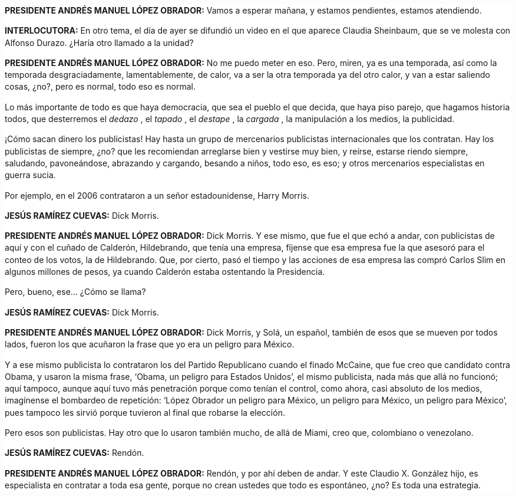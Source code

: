 **PRESIDENTE ANDRÉS MANUEL LÓPEZ OBRADOR:** Vamos a esperar mañana, y estamos
pendientes, estamos atendiendo.

**INTERLOCUTORA:** En otro tema, el día de ayer se difundió un video en el que
aparece Claudia Sheinbaum, que se ve molesta con Alfonso Durazo. ¿Haría otro
llamado a la unidad?

**PRESIDENTE ANDRÉS MANUEL LÓPEZ OBRADOR:** No me puedo meter en eso. Pero,
miren, ya es una temporada, así como la temporada desgraciadamente,
lamentablemente, de calor, va a ser la otra temporada ya del otro calor, y van
a estar saliendo cosas, ¿no?, pero es normal, todo eso es normal.

Lo más importante de todo es que haya democracia, que sea el pueblo el que
decida, que haya piso parejo, que hagamos historia todos, que desterremos el
_dedazo_ , el _tapado_ , el _destape_ , la _cargada_ , la manipulación a los
medios, la publicidad.

¡Cómo sacan dinero los publicistas! Hay hasta un grupo de mercenarios
publicistas internacionales que los contratan. Hay los publicistas de siempre,
¿no? que les recomiendan arreglarse bien y vestirse muy bien, y reírse,
estarse riendo siempre, saludando, pavoneándose, abrazando y cargando, besando
a niños, todo eso, es eso; y otros mercenarios especialistas en guerra sucia.

Por ejemplo, en el 2006 contrataron a un señor estadounidense, Harry Morris.

**JESÚS RAMÍREZ CUEVAS:** Dick Morris.

**PRESIDENTE ANDRÉS MANUEL LÓPEZ OBRADOR:** Dick Morris. Y ese mismo, que fue
el que echó a andar, con publicistas de aquí y con el cuñado de Calderón,
Hildebrando, que tenía una empresa, fíjense que esa empresa fue la que asesoró
para el conteo de los votos, la de Hildebrando. Que, por cierto, pasó el
tiempo y las acciones de esa empresa las compró Carlos Slim en algunos
millones de pesos, ya cuando Calderón estaba ostentando la Presidencia.

Pero, bueno, ese… ¿Cómo se llama?

**JESÚS RAMÍREZ CUEVAS:** Dick Morris.

**PRESIDENTE ANDRÉS MANUEL LÓPEZ OBRADOR:** Dick Morris, y Solá, un español,
también de esos que se mueven por todos lados, fueron los que acuñaron la
frase que yo era un peligro para México.

Y a ese mismo publicista lo contrataron los del Partido Republicano cuando el
finado McCaine, que fue creo que candidato contra Obama, y usaron la misma
frase, ‘Obama, un peligro para Estados Unidos’, el mismo publicista, nada más
que allá no funcionó; aquí tampoco, aunque aquí tuvo más penetración porque
como tenían el control, como ahora, casi absoluto de los medios, imagínense el
bombardeo de repetición: ‘López Obrador un peligro para México, un peligro
para México, un peligro para México’, pues tampoco les sirvió porque tuvieron
al final que robarse la elección.

Pero esos son publicistas. Hay otro que lo usaron también mucho, de allá de
Miami, creo que, colombiano o venezolano.

**JESÚS RAMÍREZ CUEVAS:** Rendón.

**PRESIDENTE ANDRÉS MANUEL LÓPEZ OBRADOR:** Rendón, y por ahí deben de andar.
Y este Claudio X. González hijo, es especialista en contratar a toda esa
gente, porque no crean ustedes que todo es espontáneo, ¿no? Es toda una
estrategia.
